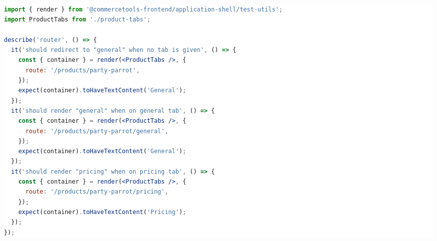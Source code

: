 ```jsx
import { render } from '@commercetools-frontend/application-shell/test-utils';
import ProductTabs from './product-tabs';

describe('router', () => {
  it('should redirect to "general" when no tab is given', () => {
    const { container } = render(<ProductTabs />, {
      route: '/products/party-parrot',
    });
    expect(container).toHaveTextContent('General');
  });
  it('should render "general" when on general tab', () => {
    const { container } = render(<ProductTabs />, {
      route: '/products/party-parrot/general',
    });
    expect(container).toHaveTextContent('General');
  });
  it('should render "pricing" when on pricing tab', () => {
    const { container } = render(<ProductTabs />, {
      route: '/products/party-parrot/pricing',
    });
    expect(container).toHaveTextContent('Pricing');
  });
});
```
